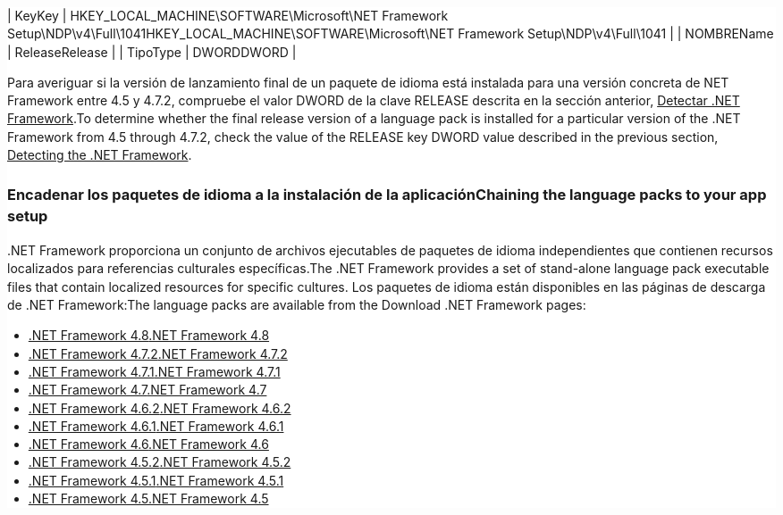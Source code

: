 | <span data-ttu-id="47f83-335">Key</span><span class="sxs-lookup"><span data-stu-id="47f83-335">Key</span></span> | <span data-ttu-id="47f83-336">HKEY_LOCAL_MACHINE\SOFTWARE\Microsoft\NET Framework Setup\NDP\v4\Full\1041</span><span class="sxs-lookup"><span data-stu-id="47f83-336">HKEY_LOCAL_MACHINE\SOFTWARE\Microsoft\NET Framework Setup\NDP\v4\Full\1041</span></span> |
| <span data-ttu-id="47f83-337">NOMBRE</span><span class="sxs-lookup"><span data-stu-id="47f83-337">Name</span></span> | <span data-ttu-id="47f83-338">Release</span><span class="sxs-lookup"><span data-stu-id="47f83-338">Release</span></span> |
| <span data-ttu-id="47f83-339">Tipo</span><span class="sxs-lookup"><span data-stu-id="47f83-339">Type</span></span> | <span data-ttu-id="47f83-340">DWORD</span><span class="sxs-lookup"><span data-stu-id="47f83-340">DWORD</span></span> |

<span data-ttu-id="47f83-341">Para averiguar si la versión de lanzamiento final de un paquete de idioma está instalada para una versión concreta de NET Framework entre 4.5 y 4.7.2, compruebe el valor DWORD de la clave RELEASE descrita en la sección anterior, [Detectar .NET Framework](#detect_net).</span><span class="sxs-lookup"><span data-stu-id="47f83-341">To determine whether the final release version of a language pack is installed for a particular version of the .NET Framework from 4.5 through 4.7.2, check the value of the RELEASE key DWORD value described in the previous section, [Detecting the .NET Framework](#detect_net).</span></span>

<a name="chain_langpack"></a>

### <a name="chaining-the-language-packs-to-your-app-setup"></a><span data-ttu-id="47f83-342">Encadenar los paquetes de idioma a la instalación de la aplicación</span><span class="sxs-lookup"><span data-stu-id="47f83-342">Chaining the language packs to your app setup</span></span>

<span data-ttu-id="47f83-343">.NET Framework proporciona un conjunto de archivos ejecutables de paquetes de idioma independientes que contienen recursos localizados para referencias culturales específicas.</span><span class="sxs-lookup"><span data-stu-id="47f83-343">The .NET Framework provides a set of stand-alone language pack executable files that contain localized resources for specific cultures.</span></span> <span data-ttu-id="47f83-344">Los paquetes de idioma están disponibles en las páginas de descarga de .NET Framework:</span><span class="sxs-lookup"><span data-stu-id="47f83-344">The language packs are available from the Download .NET Framework pages:</span></span>

- [<span data-ttu-id="47f83-345">.NET Framework 4.8</span><span class="sxs-lookup"><span data-stu-id="47f83-345">.NET Framework 4.8</span></span>](https://dotnet.microsoft.com/download/dotnet-framework/net48)
- [<span data-ttu-id="47f83-346">.NET Framework 4.7.2</span><span class="sxs-lookup"><span data-stu-id="47f83-346">.NET Framework 4.7.2</span></span>](https://dotnet.microsoft.com/download/dotnet-framework/net472)
- [<span data-ttu-id="47f83-347">.NET Framework 4.7.1</span><span class="sxs-lookup"><span data-stu-id="47f83-347">.NET Framework 4.7.1</span></span>](https://dotnet.microsoft.com/download/dotnet-framework/net471)
- [<span data-ttu-id="47f83-348">.NET Framework 4.7</span><span class="sxs-lookup"><span data-stu-id="47f83-348">.NET Framework 4.7</span></span>](https://dotnet.microsoft.com/download/dotnet-framework/net47)
- [<span data-ttu-id="47f83-349">.NET Framework 4.6.2</span><span class="sxs-lookup"><span data-stu-id="47f83-349">.NET Framework 4.6.2</span></span>](https://dotnet.microsoft.com/download/dotnet-framework/net462)
- [<span data-ttu-id="47f83-350">.NET Framework 4.6.1</span><span class="sxs-lookup"><span data-stu-id="47f83-350">.NET Framework 4.6.1</span></span>](https://dotnet.microsoft.com/download/dotnet-framework/net461)
- [<span data-ttu-id="47f83-351">.NET Framework 4.6</span><span class="sxs-lookup"><span data-stu-id="47f83-351">.NET Framework 4.6</span></span>](https://dotnet.microsoft.com/download/dotnet-framework/net46)
- [<span data-ttu-id="47f83-352">.NET Framework 4.5.2</span><span class="sxs-lookup"><span data-stu-id="47f83-352">.NET Framework 4.5.2</span></span>](https://dotnet.microsoft.com/download/dotnet-framework/net452)
- [<span data-ttu-id="47f83-353">.NET Framework 4.5.1</span><span class="sxs-lookup"><span data-stu-id="47f83-353">.NET Framework 4.5.1</span></span>](https://dotnet.microsoft.com/download/dotnet-framework/net451)
- [<span data-ttu-id="47f83-354">.NET Framework 4.5</span><span class="sxs-lookup"><span data-stu-id="47f83-354">.NET Framework 4.5</span></span>](https://dotnet.microsoft.com/download/dotnet-framework/net45)
